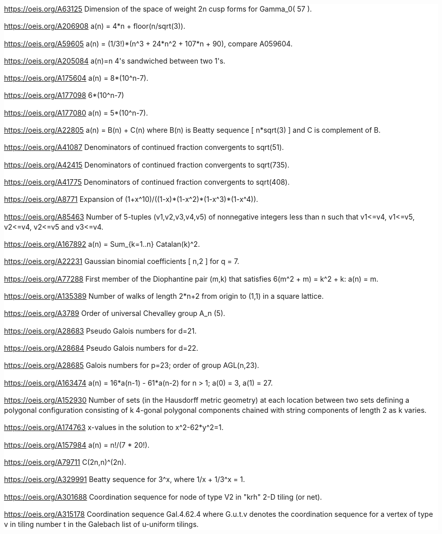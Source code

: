 https://oeis.org/A63125 Dimension of the space of weight 2n cusp forms for Gamma_0( 57 ).

https://oeis.org/A206908 a(n) = 4\*n + floor(n/sqrt(3)).

https://oeis.org/A59605 a(n) = (1/3!)\*(n^3 + 24\*n^2 + 107\*n + 90), compare A059604.

https://oeis.org/A205084 a(n)=n 4's sandwiched between two 1's.

https://oeis.org/A175604 a(n) = 8\*(10^n-7).

https://oeis.org/A177098 6\*(10^n-7)

https://oeis.org/A177080 a(n) = 5\*(10^n-7).

https://oeis.org/A22805 a(n) = B(n) + C(n) where B(n) is Beatty sequence [ n\*sqrt(3) ] and C is complement of B.

https://oeis.org/A41087 Denominators of continued fraction convergents to sqrt(51).

https://oeis.org/A42415 Denominators of continued fraction convergents to sqrt(735).

https://oeis.org/A41775 Denominators of continued fraction convergents to sqrt(408).

https://oeis.org/A8771 Expansion of (1+x^10)/((1-x)\*(1-x^2)\*(1-x^3)\*(1-x^4)).

https://oeis.org/A85463 Number of 5-tuples (v1,v2,v3,v4,v5) of nonnegative integers less than n such that v1<=v4, v1<=v5, v2<=v4, v2<=v5 and v3<=v4.

https://oeis.org/A167892 a(n) = Sum_{k=1..n} Catalan(k)^2.

https://oeis.org/A22231 Gaussian binomial coefficients [ n,2 ] for q = 7.

https://oeis.org/A77288 First member of the Diophantine pair (m,k) that satisfies 6(m^2 + m) = k^2 + k: a(n) = m.

https://oeis.org/A135389 Number of walks of length 2\*n+2 from origin to (1,1) in a square lattice.

https://oeis.org/A3789 Order of universal Chevalley group A_n (5).

https://oeis.org/A28683 Pseudo Galois numbers for d=21.

https://oeis.org/A28684 Pseudo Galois numbers for d=22.

https://oeis.org/A28685 Galois numbers for p=23; order of group AGL(n,23).

https://oeis.org/A163474 a(n) = 16\*a(n-1) - 61\*a(n-2) for n > 1; a(0) = 3, a(1) = 27.

https://oeis.org/A152930 Number of sets (in the Hausdorff metric geometry) at each location between two sets defining a polygonal configuration consisting of k 4-gonal polygonal components chained with string components of length 2 as k varies.

https://oeis.org/A174763 x-values in the solution to x^2-62\*y^2=1.

https://oeis.org/A157984 a(n) = n!/(7 \* 20!).

https://oeis.org/A79711 C(2n,n)^(2n).

https://oeis.org/A329991 Beatty sequence for 3^x, where 1/x + 1/3^x = 1.

https://oeis.org/A301688 Coordination sequence for node of type V2 in "krh" 2-D tiling (or net).

https://oeis.org/A315178 Coordination sequence Gal.4.62.4 where G.u.t.v denotes the coordination sequence for a vertex of type v in tiling number t in the Galebach list of u-uniform tilings.
